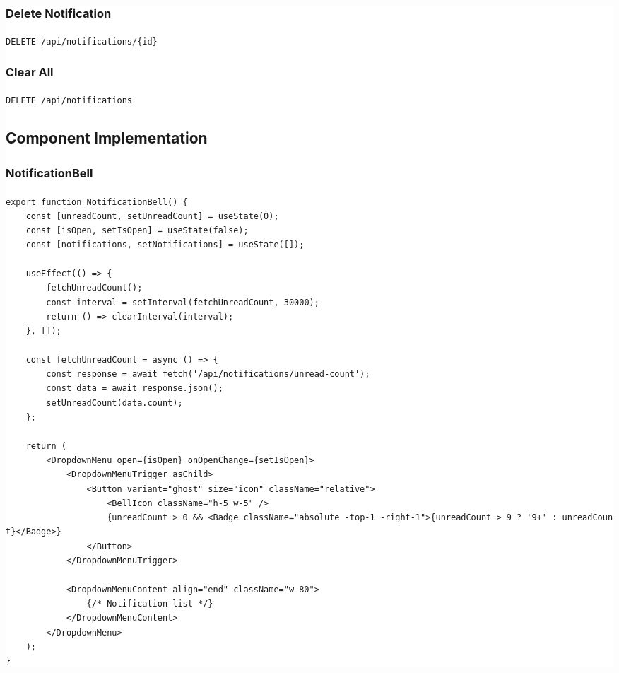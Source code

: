 ### Delete Notification

```
DELETE /api/notifications/{id}
```

### Clear All

```
DELETE /api/notifications
```

## Component Implementation

### NotificationBell

```tsx
export function NotificationBell() {
    const [unreadCount, setUnreadCount] = useState(0);
    const [isOpen, setIsOpen] = useState(false);
    const [notifications, setNotifications] = useState([]);

    useEffect(() => {
        fetchUnreadCount();
        const interval = setInterval(fetchUnreadCount, 30000);
        return () => clearInterval(interval);
    }, []);

    const fetchUnreadCount = async () => {
        const response = await fetch('/api/notifications/unread-count');
        const data = await response.json();
        setUnreadCount(data.count);
    };

    return (
        <DropdownMenu open={isOpen} onOpenChange={setIsOpen}>
            <DropdownMenuTrigger asChild>
                <Button variant="ghost" size="icon" className="relative">
                    <BellIcon className="h-5 w-5" />
                    {unreadCount > 0 && <Badge className="absolute -top-1 -right-1">{unreadCount > 9 ? '9+' : unreadCount}</Badge>}
                </Button>
            </DropdownMenuTrigger>

            <DropdownMenuContent align="end" className="w-80">
                {/* Notification list */}
            </DropdownMenuContent>
        </DropdownMenu>
    );
}
```
